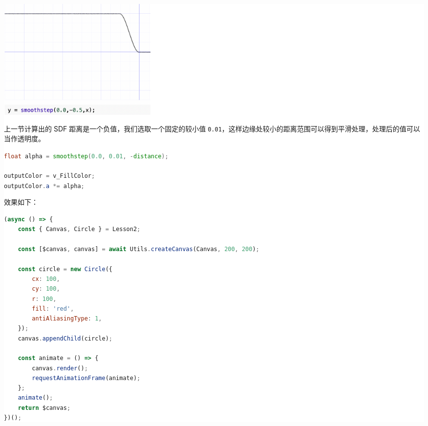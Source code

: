 <img alt="smoothstep" src="../images/smoothstep.png" width="300" />

上一节计算出的 SDF 距离是一个负值，我们选取一个固定的较小值 `0.01`，这样边缘处较小的距离范围可以得到平滑处理，处理后的值可以当作透明度。

```glsl
float alpha = smoothstep(0.0, 0.01, -distance);

outputColor = v_FillColor;
outputColor.a *= alpha;
```

效果如下：

```js eval code=false
(async () => {
    const { Canvas, Circle } = Lesson2;

    const [$canvas, canvas] = await Utils.createCanvas(Canvas, 200, 200);

    const circle = new Circle({
        cx: 100,
        cy: 100,
        r: 100,
        fill: 'red',
        antiAliasingType: 1,
    });
    canvas.appendChild(circle);

    const animate = () => {
        canvas.render();
        requestAnimationFrame(animate);
    };
    animate();
    return $canvas;
})();
```


[Node API appendChild]: https://developer.mozilla.org/en-US/docs/Web/API/Node/appendChild
[GPURenderPassEncoder]: https://developer.mozilla.org/en-US/docs/Web/API/GPURenderPassEncoder
[beginRenderPass]: https://developer.mozilla.org/en-US/docs/Web/API/GPUCommandEncoder/beginRenderPass
[submit]: https://developer.mozilla.org/en-US/docs/Web/API/GPUQueue/submit
[circle]: https://developer.mozilla.org/en-US/docs/Web/SVG/Element/circle
[d3-color]: https://github.com/d3/d3-color
[hsl]: https://developer.mozilla.org/en-US/docs/Web/CSS/color_value/hsl
[CircleGeometry]: https://threejs.org/docs/#api/en/geometries/CircleGeometry
[drawing-rectangles]: https://zed.dev/blog/videogame#drawing-rectangles
[distfunctions]: https://iquilezles.org/articles/distfunctions/
[Leveraging Rust and the GPU to render user interfaces at 120 FPS]: https://zed.dev/blog/videogame
[gl.clearColor]: https://developer.mozilla.org/en-US/docs/Web/API/WebGLRenderingContext/clearColor
[clearValue]: https://www.w3.org/TR/webgpu/#dom-gpurenderpasscolorattachment-clearvalue
[Using fwidth for distance based anti-aliasing]: http://www.numb3r23.net/2015/08/17/using-fwidth-for-distance-based-anti-aliasing/
[What is fwidth and how does it work?]: https://computergraphics.stackexchange.com/a/63
[What are screen space derivatives and when would I use them?]: https://gamedev.stackexchange.com/questions/130888/what-are-screen-space-derivatives-and-when-would-i-use-them
[Smoothstep - thebookofshaders.com]: https://thebookofshaders.com/glossary/?search=smoothstep
[Smooth SDF Shape Edges]: https://bohdon.com/docs/smooth-sdf-shape-edges/
[Dirty Flag - Game Programming Patterns]: https://gameprogrammingpatterns.com/dirty-flag.html
[Sub-pixel Distance Transform - High quality font rendering for WebGPU]: https://acko.net/blog/subpixel-distance-transform/
[A trip through the Graphics Pipeline 2011, part 8]: https://fgiesen.wordpress.com/2011/07/10/a-trip-through-the-graphics-pipeline-2011-part-8/